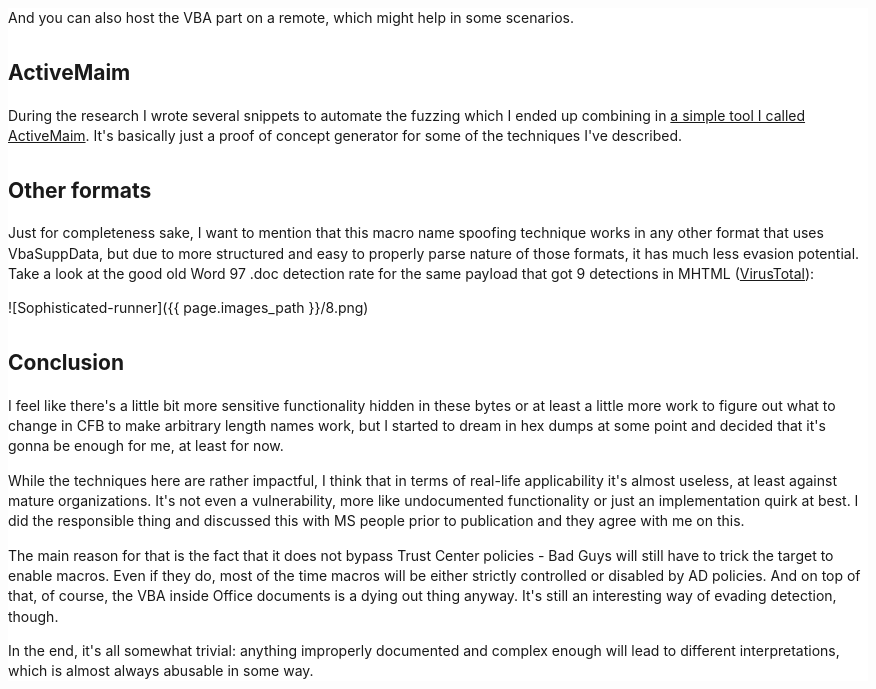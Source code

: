 And you can also host the VBA part on a remote, which might help in some scenarios.

## ActiveMaim

During the research I wrote several snippets to automate the fuzzing which I ended up combining in [a simple tool I called ActiveMaim](https://github.com/ttpreport/activemaim). It's basically just a proof of concept generator for some of the techniques I've described.

## Other formats

Just for completeness sake, I want to mention that this macro name spoofing technique works in any other format that uses VbaSuppData, but due to more structured and easy to properly parse nature of those formats, it has much less evasion potential. Take a look at the good old Word 97 .doc detection rate for the same payload that got 9 detections in MHTML ([VirusTotal](https://www.virustotal.com/gui/file/601c4fcf7d6f1efd9f7fb568c86937a3cd8f5129fbd2b37eb29665b483559c9d)):

![Sophisticated-runner]({{ page.images_path }}/8.png)

## Conclusion

I feel like there's a little bit more sensitive functionality hidden in these bytes or at least a little more work to figure out what to change in CFB to make arbitrary length names work, but I started to dream in hex dumps at some point and decided that it's gonna be enough for me, at least for now.

While the techniques here are rather impactful, I think that in terms of real-life applicability it's almost useless, at least against mature organizations. It's not even a vulnerability, more like undocumented functionality or just an implementation quirk at best. I did the responsible thing and discussed this with MS people prior to publication and they agree with me on this.

The main reason for that is the fact that it does not bypass Trust Center policies - Bad Guys will still have to trick the target to enable macros. Even if they do, most of the time macros will be either strictly controlled or disabled by AD policies. And on top of that, of course, the VBA inside Office documents is a dying out thing anyway. It's still an interesting way of evading detection, though.

In the end, it's all somewhat trivial: anything improperly documented and complex enough will lead to different interpretations, which is almost always abusable in some way.